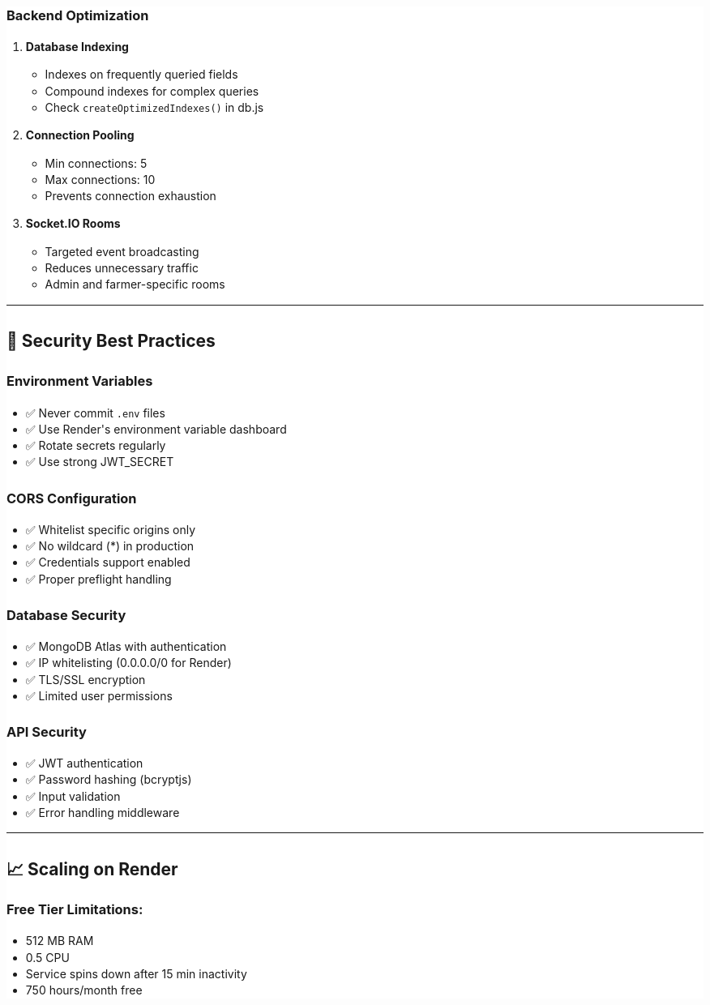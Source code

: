 ### Backend Optimization

1. **Database Indexing**
   - Indexes on frequently queried fields
   - Compound indexes for complex queries
   - Check `createOptimizedIndexes()` in db.js

2. **Connection Pooling**
   - Min connections: 5
   - Max connections: 10
   - Prevents connection exhaustion

3. **Socket.IO Rooms**
   - Targeted event broadcasting
   - Reduces unnecessary traffic
   - Admin and farmer-specific rooms

---

## 🔐 Security Best Practices

### Environment Variables
- ✅ Never commit `.env` files
- ✅ Use Render's environment variable dashboard
- ✅ Rotate secrets regularly
- ✅ Use strong JWT_SECRET

### CORS Configuration
- ✅ Whitelist specific origins only
- ✅ No wildcard (*) in production
- ✅ Credentials support enabled
- ✅ Proper preflight handling

### Database Security
- ✅ MongoDB Atlas with authentication
- ✅ IP whitelisting (0.0.0.0/0 for Render)
- ✅ TLS/SSL encryption
- ✅ Limited user permissions

### API Security
- ✅ JWT authentication
- ✅ Password hashing (bcryptjs)
- ✅ Input validation
- ✅ Error handling middleware

---

## 📈 Scaling on Render

### Free Tier Limitations:
- 512 MB RAM
- 0.5 CPU
- Service spins down after 15 min inactivity
- 750 hours/month free
